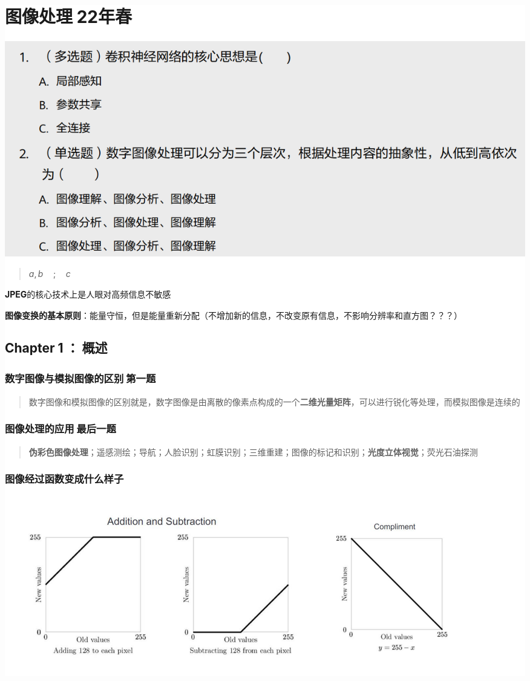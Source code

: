 # 图像处理 22年春

<img src='.\img\0-1.PNG'>

>   $a,b \quad ; \quad c$ 

**JPEG**的核心技术上是人眼对高频信息不敏感

**图像变换的基本原则**：能量守恒，但是能量重新分配（不增加新的信息，不改变原有信息，不影响分辨率和直方图？？？）

## Chapter 1 ： 概述

### 数字图像与模拟图像的区别 **第一题**

> 数字图像和模拟图像的区别就是，数字图像是由离散的像素点构成的一个**二维光量矩阵**，可以进行锐化等处理，而模拟图像是连续的

### 图像处理的应用 **最后一题**

> **伪彩色图像处理**；遥感测绘；导航；人脸识别；虹膜识别；三维重建；图像的标记和识别；**光度立体视觉**；荧光石油探测

### 图像经过函数变成什么样子

<img src='.\img\1-1.PNG'>
